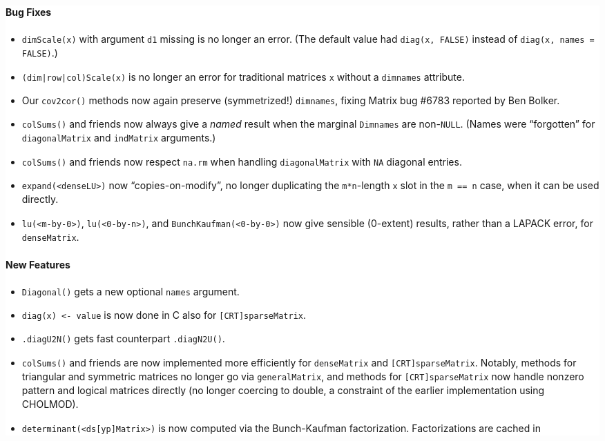 

<h4>Bug Fixes</h4>


<ul>
<li> <p><code>dimScale(x)</code> with argument <code>d1</code> missing is no
longer an error.  (The default value had <code>diag(x, FALSE)</code>
instead of <code>diag(x, names = FALSE)</code>.)
</p>
</li>
<li> <p><code>(dim|row|col)Scale(x)</code> is no longer an error for
traditional matrices <code>x</code> without a <code>dimnames</code> attribute.
</p>
</li>
<li><p> Our <code>cov2cor()</code> methods now again preserve (symmetrized!)
<code>dimnames</code>, fixing Matrix bug #6783 reported by Ben Bolker.
</p>
</li>
<li> <p><code>colSums()</code> and friends now always give a <em>named</em>
result when the marginal <code>Dimnames</code> are non-<code>NULL</code>.
(Names were “forgotten” for <code>diagonalMatrix</code> and
<code>indMatrix</code> arguments.)
</p>
</li>
<li> <p><code>colSums()</code> and friends now respect <code>na.rm</code> when
handling <code>diagonalMatrix</code> with <code>NA</code> diagonal entries.
</p>
</li>
<li> <p><code>expand(&lt;denseLU&gt;)</code> now “copies-on-modify”,
no longer duplicating the <code>m*n</code>-length <code>x</code> slot in
the <code>m == n</code> case, when it can be used directly.
</p>
</li>
<li> <p><code>lu(&lt;m-by-0&gt;)</code>, <code>lu(&lt;0-by-n&gt;)</code>, and
<code>BunchKaufman(&lt;0-by-0&gt;)</code> now give sensible (0-extent)
results, rather than a LAPACK error, for <code>denseMatrix</code>.
</p>
</li></ul>




<h4>New Features</h4>


<ul>
<li> <p><code>Diagonal()</code> gets a new optional <code>names</code> argument.
</p>
</li>
<li> <p><code>diag(x) &lt;- value</code> is now done in C also for
<code>[CRT]sparseMatrix</code>.
</p>
</li>
<li> <p><code>.diagU2N()</code> gets fast counterpart <code>.diagN2U()</code>.
</p>
</li>
<li> <p><code>colSums()</code> and friends are now implemented more
efficiently for <code>denseMatrix</code> and <code>[CRT]sparseMatrix</code>.
Notably, methods for triangular and symmetric matrices no longer
go via <code>generalMatrix</code>, and methods for
<code>[CRT]sparseMatrix</code> now handle nonzero pattern and logical
matrices directly (no longer coercing to double, a constraint
of the earlier implementation using CHOLMOD).
</p>
</li>
<li> <p><code>determinant(&lt;ds[yp]Matrix&gt;)</code> is now computed via
the Bunch-Kaufman factorization.  Factorizations are cached in